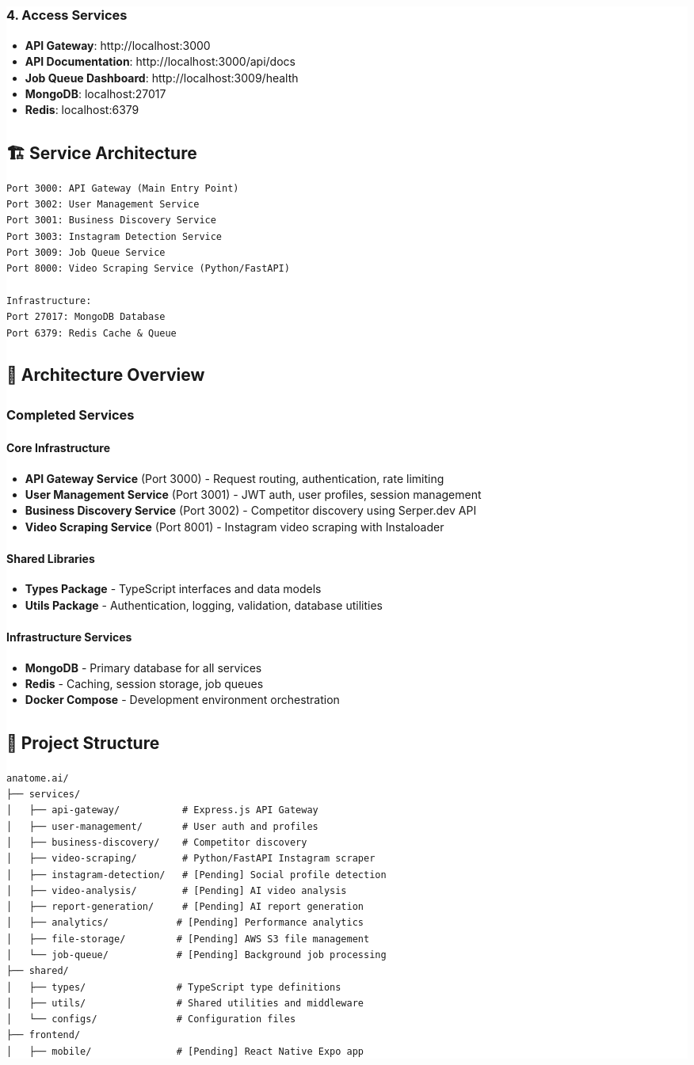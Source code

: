 ### 4. Access Services

- **API Gateway**: http://localhost:3000
- **API Documentation**: http://localhost:3000/api/docs
- **Job Queue Dashboard**: http://localhost:3009/health
- **MongoDB**: localhost:27017
- **Redis**: localhost:6379

## 🏗️ Service Architecture

```
Port 3000: API Gateway (Main Entry Point)
Port 3002: User Management Service
Port 3001: Business Discovery Service  
Port 3003: Instagram Detection Service
Port 3009: Job Queue Service
Port 8000: Video Scraping Service (Python/FastAPI)

Infrastructure:
Port 27017: MongoDB Database
Port 6379: Redis Cache & Queue
```

## 🚀 Architecture Overview

### Completed Services

#### Core Infrastructure
- **API Gateway Service** (Port 3000) - Request routing, authentication, rate limiting
- **User Management Service** (Port 3001) - JWT auth, user profiles, session management
- **Business Discovery Service** (Port 3002) - Competitor discovery using Serper.dev API
- **Video Scraping Service** (Port 8001) - Instagram video scraping with Instaloader

#### Shared Libraries
- **Types Package** - TypeScript interfaces and data models
- **Utils Package** - Authentication, logging, validation, database utilities

#### Infrastructure Services
- **MongoDB** - Primary database for all services
- **Redis** - Caching, session storage, job queues
- **Docker Compose** - Development environment orchestration

## 📁 Project Structure

```
anatome.ai/
├── services/
│   ├── api-gateway/           # Express.js API Gateway
│   ├── user-management/       # User auth and profiles
│   ├── business-discovery/    # Competitor discovery
│   ├── video-scraping/        # Python/FastAPI Instagram scraper
│   ├── instagram-detection/   # [Pending] Social profile detection
│   ├── video-analysis/        # [Pending] AI video analysis
│   ├── report-generation/     # [Pending] AI report generation
│   ├── analytics/            # [Pending] Performance analytics
│   ├── file-storage/         # [Pending] AWS S3 file management
│   └── job-queue/            # [Pending] Background job processing
├── shared/
│   ├── types/                # TypeScript type definitions
│   ├── utils/                # Shared utilities and middleware
│   └── configs/              # Configuration files
├── frontend/
│   ├── mobile/               # [Pending] React Native Expo app
```